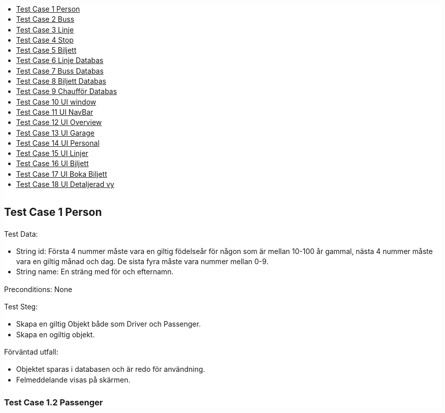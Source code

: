 * [Test Case 1 Person](https://github.com/1dv430/ab223sq-project/wiki/Test-Cases#test-case-1-person)
* [Test Case 2 Buss](https://github.com/1dv430/ab223sq-project/wiki/Test-Cases#test-case-2-buss)
* [Test Case 3 Linje](https://github.com/1dv430/ab223sq-project/wiki/Test-Cases#test-case-3-linje)
* [Test Case 4 Stop](https://github.com/1dv430/ab223sq-project/wiki/Test-Cases#test-case-4-stop)
* [Test Case 5 Biljett](https://github.com/1dv430/ab223sq-project/wiki/Test-Cases#test-case-5-biljett)
* [Test Case 6 Linje Databas](https://github.com/1dv430/ab223sq-project/wiki/Test-Cases#test-case-6-linje-databas)
* [Test Case 7 Buss Databas](https://github.com/1dv430/ab223sq-project/wiki/Test-Cases#test-case-7-buss-databas)
* [Test Case 8 Biljett Databas](https://github.com/1dv430/ab223sq-project/wiki/Test-Cases#test-case-8-biljett-databas)
* [Test Case 9 Chaufför Databas](https://github.com/1dv430/ab223sq-project/wiki/Test-Cases#test-case-9-chaufför-databas)
* [Test Case 10 UI window](https://github.com/1dv430/ab223sq-project/wiki/Test-Cases#test-case-10-ui-window)
* [Test Case 11 UI NavBar](https://github.com/1dv430/ab223sq-project/wiki/Test-Cases#test-case-11-ui-navbar)
* [Test Case 12 UI Overview](https://github.com/1dv430/ab223sq-project/wiki/Test-Cases#test-case-12-ui-overview)
* [Test Case 13 UI Garage](https://github.com/1dv430/ab223sq-project/wiki/Test-Cases#test-case-13-ui-garage)
* [Test Case 14 UI Personal](https://github.com/1dv430/ab223sq-project/wiki/Test-Cases#test-case-14-ui-personal)
* [Test Case 15 UI Linjer](https://github.com/1dv430/ab223sq-project/wiki/Test-Cases#test-case-15-ui-linjer)
* [Test Case 16 UI Biljett](https://github.com/1dv430/ab223sq-project/wiki/Test-Cases#test-case-16-ui-biljett)
* [Test Case 17 UI Boka Biljett](https://github.com/1dv430/ab223sq-project/wiki/Test-Cases#test-case-17-ui-boka-biljett)
* [Test Case 18 UI Detaljerad vy](https://github.com/1dv430/ab223sq-project/wiki/Test-Cases#test-case-18-ui-detaljerad-vy)

## Test Case 1 Person

Test Data: 
* String id: Första 4 nummer måste vara en giltig födelseår för någon som är mellan 10-100 år gammal, nästa 4 nummer måste vara en giltig månad och dag. De sista fyra måste vara nummer mellan 0-9.
* String name: En sträng med för och efternamn.

Preconditions: None

Test Steg: 
* Skapa en giltig Objekt både som Driver och Passenger.
* Skapa en ogiltig objekt. 

Förväntad utfall:
* Objektet sparas i databasen och är redo för användning.
* Felmeddelande visas på skärmen.

### Test Case 1.2 Passenger
